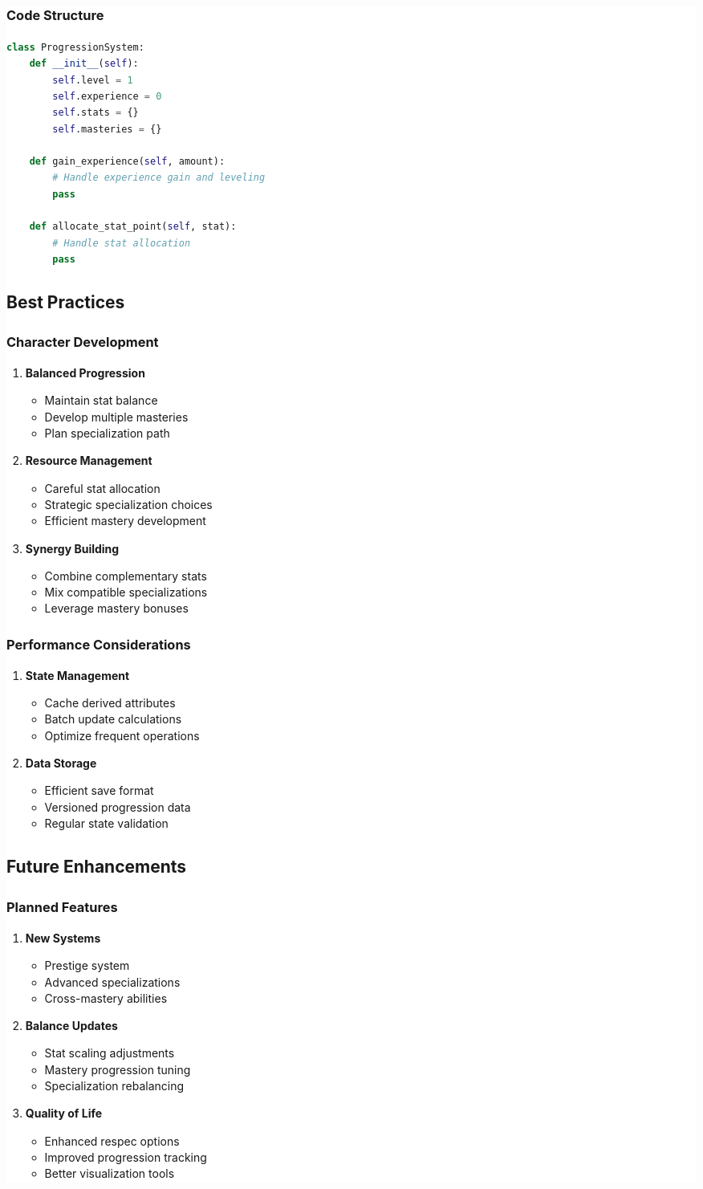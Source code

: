 ### Code Structure
```python
class ProgressionSystem:
    def __init__(self):
        self.level = 1
        self.experience = 0
        self.stats = {}
        self.masteries = {}
        
    def gain_experience(self, amount):
        # Handle experience gain and leveling
        pass
        
    def allocate_stat_point(self, stat):
        # Handle stat allocation
        pass
```

## Best Practices

### Character Development
1. **Balanced Progression**
   - Maintain stat balance
   - Develop multiple masteries
   - Plan specialization path

2. **Resource Management**
   - Careful stat allocation
   - Strategic specialization choices
   - Efficient mastery development

3. **Synergy Building**
   - Combine complementary stats
   - Mix compatible specializations
   - Leverage mastery bonuses

### Performance Considerations
1. **State Management**
   - Cache derived attributes
   - Batch update calculations
   - Optimize frequent operations

2. **Data Storage**
   - Efficient save format
   - Versioned progression data
   - Regular state validation

## Future Enhancements

### Planned Features
1. **New Systems**
   - Prestige system
   - Advanced specializations
   - Cross-mastery abilities

2. **Balance Updates**
   - Stat scaling adjustments
   - Mastery progression tuning
   - Specialization rebalancing

3. **Quality of Life**
   - Enhanced respec options
   - Improved progression tracking
   - Better visualization tools 